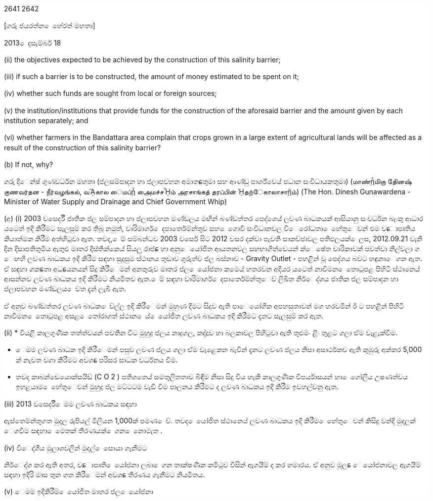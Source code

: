 2641 2642

[ගරු ජයරත්න ෙහේරත් මහතා]

2013 ෙදසැම්බර් 18

(ii) the objectives expected to be achieved by the construction of this salinity barrier;

(iii) if such a barrier is to be constructed, the amount of money estimated to be spent on it;

(iv) whether such funds are sought from local or foreign sources;

(v) the institution/institutions that provide funds for the construction of the aforesaid barrier and the amount given by each institution separately; and

(vi) whether farmers in the Bandattara area complain that crops grown in a large extent of agricultural lands will be affected as a result of the construction of this salinity barrier?

(b) If not, why?

ගරු දිෙන්ෂ් ගුණවර්ධන මහතා (ජලසම්පාදන හා ජලාපවහන අමාතɕතුමා සහ ආණ්ඩු පාර්ශ්වෙය් පධාන සංවිධායකතුමා) (மாண்ᾗமிகு திேனஷ் குணவர்தன - நீர்வழங்கல், வᾊகால ைமப்ᾗ அைமச்சᾞம் அரசாங்கத் தரப்பின் ᾙதற்ேகாலாசாᾔம்) (The Hon. Dinesh Gunawardena - Minister of Water Supply and Drainage and Chief Government Whip)

(අ) (i) 2003 වසෙර්දී ජාතික ජල සම්පාදන හා ජලාපවහන මණ්ඩලය මඟින් බණ්ඩත්තර පෙද්ශෙය් ලවණ බාධකයක් ආසියානු සංවර්ධන බැංකු ආධාර යටෙත් ඉදි කිරීමට සැලසුම් කර තිබූ නමුත්, වාරිමාර්ග ෙදපාර්තෙම්න්තුව සහ ෙගොවි සංවිධානවල විෙරෝධතා ෙහේතුෙවන් එම වɕාපෘතිය කියාත්මක කිරීම අත්හිටුවා ඇත. තවද, ෙම් සම්බන්ධව 2003 වසෙර් සිට 2012 වසර දක්වා පැවති සාකච්ඡාවල පතිඵලයක් ෙලස, 2012.09.21 වැනි දින දිසාපතිතුමිය ඇතුළු මාතර දිස්තික්කෙය් සියලු රාජɕ හා අනුෙයෝජිත ආයතනවල සහභාගිත්වෙයන් ක්ෙෂේත චාරිකාවක් පවත්වා නිල්වලා ග ෙඟහි ලවණ බාධකය ඉදි කිරීම සඳහා සුදුසුම ස්ථානය තුඩාව ගුරුත්ව ජල බස්නාව - Gravity Outlet - පහළින් වූ පෙද්ශය බවට හඳුනාෙගන ඇත. ඒ සඳහා ශකɕතා අධɕයනයන් සිදු කිරීෙමන් අනතුරුව මාතර ජල ෙයෝජනා කමෙය් හතරවන අදියර යටෙත් නාවිමන ෙතොටුපළ පිහිටි ස්ථානෙය් ආසන්නව ලවණ බාධකය ඉදි කිරීමට නියමිතව ඇත. ෙම් සඳහා වාරිමාර්ග ෙදපාර්තෙම්න්තුෙව් ලිඛිත නිර්ෙද්ශය ජාතික ජල සම්පාදන හා ජලාපවහන මණ්ඩලය ෙවත දැන් ලැබී ඇත.

ඒ අනුව බණ්ඩත්තර ලවණ බාධක ෙව්ල්ල ඉදි කිරීෙමන් මුහුණ දීමට සිදුව ඇති පාෙයෝගික අපහසුතාවන් මග හරවමින් ඊ ට පහළින් පිහිටි නාවිමන ෙතොටුපළ අසළ ෙතෝරාගත් ස්ථාන ෙය් ෙයෝජිත ලවණ බාධකය ඉදි කිරීමට දැනට සැලසුම් කර ඇත.

(ii) * වියළි කාලගුණික තත්ත්වයන් පවතින විට මුහුදු ජලය නාදුගල, කද්දූව හා බලකාවල පිහිටුවා ඇති තුළුමං ළිං තුළට ගලා ඒම වැළැක්වීම.

* ෙමම ලවණ බාධක ඉදි කිරීෙමන් පසුව ලවණ ජලය ගලා ඒම වැළෙකන බැවින් දැනට ලවණ ජලය නිසා අසාර්ථකව ඇති කුඹුරු අක්කර 5,000 ක් නැවත වගා කිරීමට අවශɕ පරිසර සාධක වර්ධනය වීම.

* තවද කාබන්ඩෙයොක්සයිඩ් (C O 2 ) පතිශතෙය් සමතුලිතතාව බිඳීම නිසා සිදු විය හැකි කාලගුණික විපර්යාසයන් හා ෙගෝලීය උෂණත්වය ඉහළයාම ෙහේතුෙවන් මුහුදු ජල මට්ටටම වැඩි වීම පාලනය කිරීමට ද ලවණ බාධකය ඉදි කිරීම ඉවහල්වනු ඇත.

(iii) 2013 වසෙර්දී ෙමම ලවණ බාධකය සඳහා

ඇස්තෙම්න්තුගත මුදල රුපියල් මිලියන 1,000ක් පමණ ෙව්. තවද ෙයෝජිත ස්ථානෙය් ලවණ බාධකය ඉදි කිරීම ෙහේතුෙවන් කිසිදු වන්දි මුදලක් ෙගවීම සඳහා ෙමෙතක් තීරණයක් ෙගන ෙනොමැත .

(iv) විෙද්ශීය මූලාශවලින් මුදල් ෙසොයා ගැනීමට

නිර්ෙද්ශ කර ඇති අතර, වɕාපෘති ෙයෝජනා ලබා ෙගන තාක්ෂණික කමිටුව විසින් ඇගයීම් ද කර හමාරය. ඒ අනුව මූලɕ ෙයෝජනාවල ඇගයීම් සඳහා ඉදිරි මාස තුන ගත කිරීෙමන් අවශɕ තීරණය ගැනීමට නියමිතය.

(v) ෙමම ඉදිකිරීම් ෙයෝජිත මාතර ජල ෙයෝජනා
